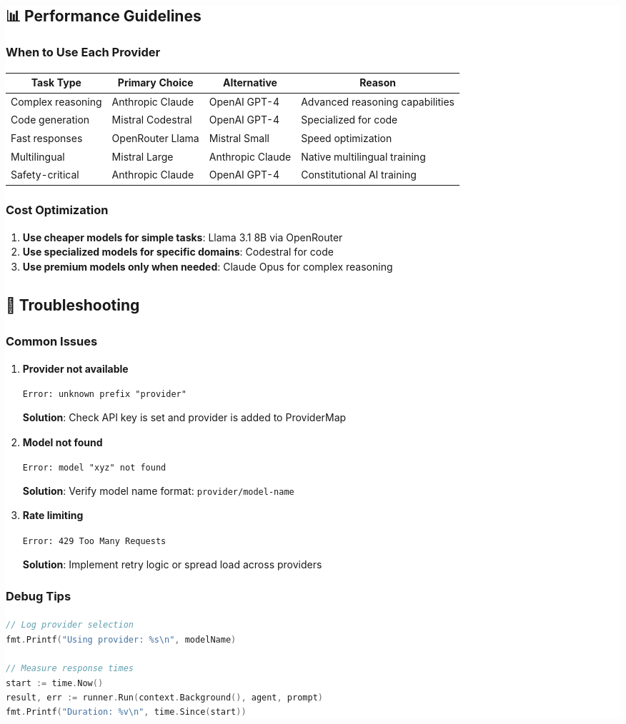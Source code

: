 ## 📊 Performance Guidelines

### When to Use Each Provider

| Task Type | Primary Choice | Alternative | Reason |
|-----------|---------------|-------------|---------|
| Complex reasoning | Anthropic Claude | OpenAI GPT-4 | Advanced reasoning capabilities |
| Code generation | Mistral Codestral | OpenAI GPT-4 | Specialized for code |
| Fast responses | OpenRouter Llama | Mistral Small | Speed optimization |
| Multilingual | Mistral Large | Anthropic Claude | Native multilingual training |
| Safety-critical | Anthropic Claude | OpenAI GPT-4 | Constitutional AI training |

### Cost Optimization

1. **Use cheaper models for simple tasks**: Llama 3.1 8B via OpenRouter
2. **Use specialized models for specific domains**: Codestral for code
3. **Use premium models only when needed**: Claude Opus for complex reasoning

## 🐛 Troubleshooting

### Common Issues

1. **Provider not available**
   ```
   Error: unknown prefix "provider"
   ```
   **Solution**: Check API key is set and provider is added to ProviderMap

2. **Model not found**
   ```
   Error: model "xyz" not found
   ```
   **Solution**: Verify model name format: `provider/model-name`

3. **Rate limiting**
   ```
   Error: 429 Too Many Requests
   ```
   **Solution**: Implement retry logic or spread load across providers

### Debug Tips

```go
// Log provider selection
fmt.Printf("Using provider: %s\n", modelName)

// Measure response times
start := time.Now()
result, err := runner.Run(context.Background(), agent, prompt)
fmt.Printf("Duration: %v\n", time.Since(start))
```
